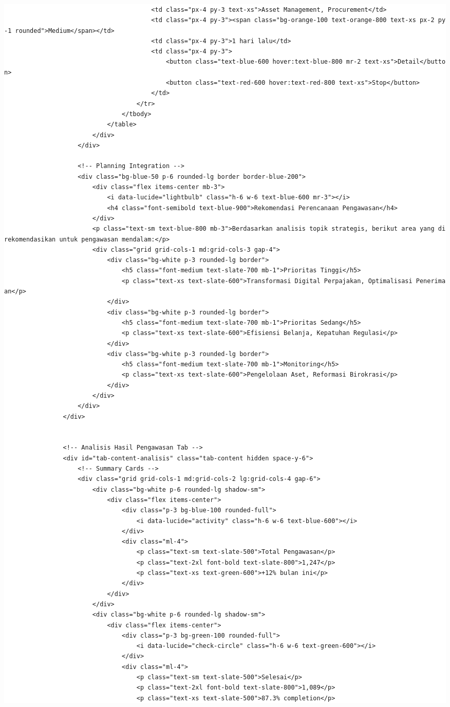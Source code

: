                                             <td class="px-4 py-3 text-xs">Asset Management, Procurement</td>
                                            <td class="px-4 py-3"><span class="bg-orange-100 text-orange-800 text-xs px-2 py-1 rounded">Medium</span></td>
                                            <td class="px-4 py-3">1 hari lalu</td>
                                            <td class="px-4 py-3">
                                                <button class="text-blue-600 hover:text-blue-800 mr-2 text-xs">Detail</button>
                                                <button class="text-red-600 hover:text-red-800 text-xs">Stop</button>
                                            </td>
                                        </tr>
                                    </tbody>
                                </table>
                            </div>
                        </div>

                        <!-- Planning Integration -->
                        <div class="bg-blue-50 p-6 rounded-lg border border-blue-200">
                            <div class="flex items-center mb-3">
                                <i data-lucide="lightbulb" class="h-6 w-6 text-blue-600 mr-3"></i>
                                <h4 class="font-semibold text-blue-900">Rekomendasi Perencanaan Pengawasan</h4>
                            </div>
                            <p class="text-sm text-blue-800 mb-3">Berdasarkan analisis topik strategis, berikut area yang direkomendasikan untuk pengawasan mendalam:</p>
                            <div class="grid grid-cols-1 md:grid-cols-3 gap-4">
                                <div class="bg-white p-3 rounded-lg border">
                                    <h5 class="font-medium text-slate-700 mb-1">Prioritas Tinggi</h5>
                                    <p class="text-xs text-slate-600">Transformasi Digital Perpajakan, Optimalisasi Penerimaan</p>
                                </div>
                                <div class="bg-white p-3 rounded-lg border">
                                    <h5 class="font-medium text-slate-700 mb-1">Prioritas Sedang</h5>
                                    <p class="text-xs text-slate-600">Efisiensi Belanja, Kepatuhan Regulasi</p>
                                </div>
                                <div class="bg-white p-3 rounded-lg border">
                                    <h5 class="font-medium text-slate-700 mb-1">Monitoring</h5>
                                    <p class="text-xs text-slate-600">Pengelolaan Aset, Reformasi Birokrasi</p>
                                </div>
                            </div>
                        </div>
                    </div>


                    <!-- Analisis Hasil Pengawasan Tab -->
                    <div id="tab-content-analisis" class="tab-content hidden space-y-6">
                        <!-- Summary Cards -->
                        <div class="grid grid-cols-1 md:grid-cols-2 lg:grid-cols-4 gap-6">
                            <div class="bg-white p-6 rounded-lg shadow-sm">
                                <div class="flex items-center">
                                    <div class="p-3 bg-blue-100 rounded-full">
                                        <i data-lucide="activity" class="h-6 w-6 text-blue-600"></i>
                                    </div>
                                    <div class="ml-4">
                                        <p class="text-sm text-slate-500">Total Pengawasan</p>
                                        <p class="text-2xl font-bold text-slate-800">1,247</p>
                                        <p class="text-xs text-green-600">+12% bulan ini</p>
                                    </div>
                                </div>
                            </div>
                            <div class="bg-white p-6 rounded-lg shadow-sm">
                                <div class="flex items-center">
                                    <div class="p-3 bg-green-100 rounded-full">
                                        <i data-lucide="check-circle" class="h-6 w-6 text-green-600"></i>
                                    </div>
                                    <div class="ml-4">
                                        <p class="text-sm text-slate-500">Selesai</p>
                                        <p class="text-2xl font-bold text-slate-800">1,089</p>
                                        <p class="text-xs text-slate-500">87.3% completion</p>